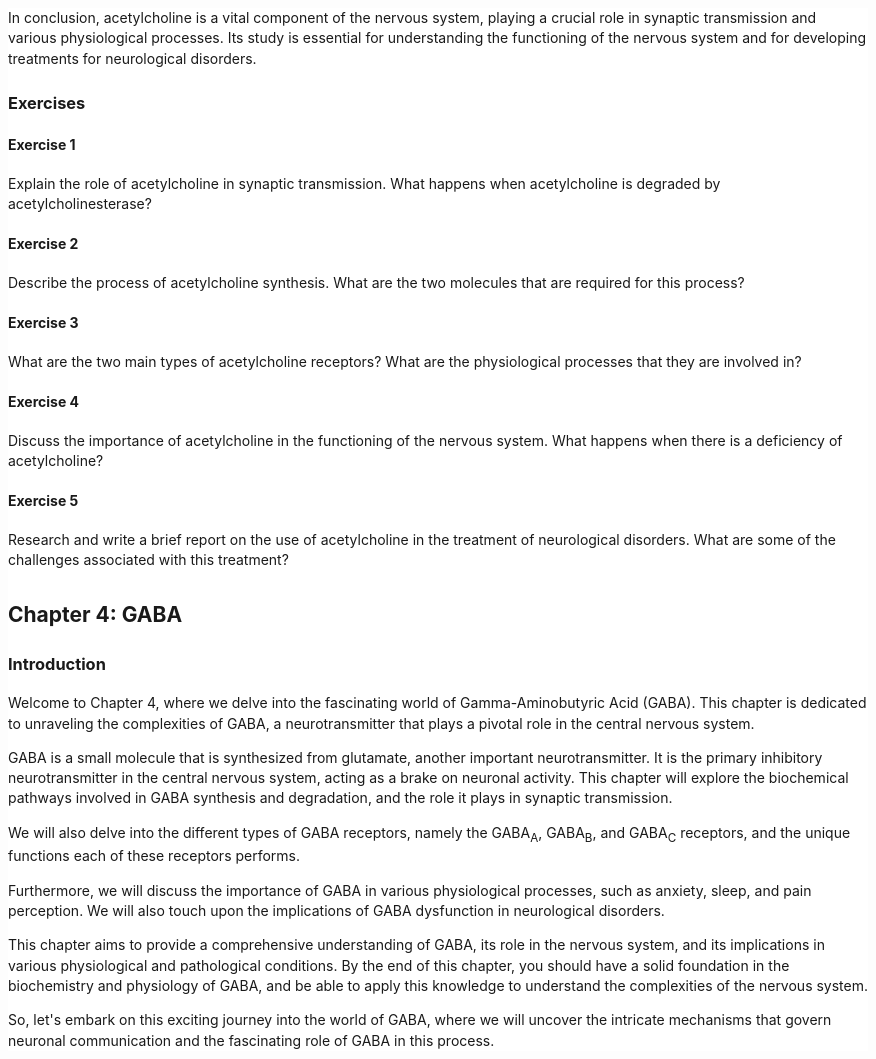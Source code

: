 In conclusion, acetylcholine is a vital component of the nervous system, playing a crucial role in synaptic transmission and various physiological processes. Its study is essential for understanding the functioning of the nervous system and for developing treatments for neurological disorders.

### Exercises

#### Exercise 1
Explain the role of acetylcholine in synaptic transmission. What happens when acetylcholine is degraded by acetylcholinesterase?

#### Exercise 2
Describe the process of acetylcholine synthesis. What are the two molecules that are required for this process?

#### Exercise 3
What are the two main types of acetylcholine receptors? What are the physiological processes that they are involved in?

#### Exercise 4
Discuss the importance of acetylcholine in the functioning of the nervous system. What happens when there is a deficiency of acetylcholine?

#### Exercise 5
Research and write a brief report on the use of acetylcholine in the treatment of neurological disorders. What are some of the challenges associated with this treatment?

## Chapter 4: GABA

### Introduction

Welcome to Chapter 4, where we delve into the fascinating world of Gamma-Aminobutyric Acid (GABA). This chapter is dedicated to unraveling the complexities of GABA, a neurotransmitter that plays a pivotal role in the central nervous system. 

GABA is a small molecule that is synthesized from glutamate, another important neurotransmitter. It is the primary inhibitory neurotransmitter in the central nervous system, acting as a brake on neuronal activity. This chapter will explore the biochemical pathways involved in GABA synthesis and degradation, and the role it plays in synaptic transmission.

We will also delve into the different types of GABA receptors, namely the GABA<sub>A</sub>, GABA<sub>B</sub>, and GABA<sub>C</sub> receptors, and the unique functions each of these receptors performs. 

Furthermore, we will discuss the importance of GABA in various physiological processes, such as anxiety, sleep, and pain perception. We will also touch upon the implications of GABA dysfunction in neurological disorders.

This chapter aims to provide a comprehensive understanding of GABA, its role in the nervous system, and its implications in various physiological and pathological conditions. By the end of this chapter, you should have a solid foundation in the biochemistry and physiology of GABA, and be able to apply this knowledge to understand the complexities of the nervous system.

So, let's embark on this exciting journey into the world of GABA, where we will uncover the intricate mechanisms that govern neuronal communication and the fascinating role of GABA in this process.
